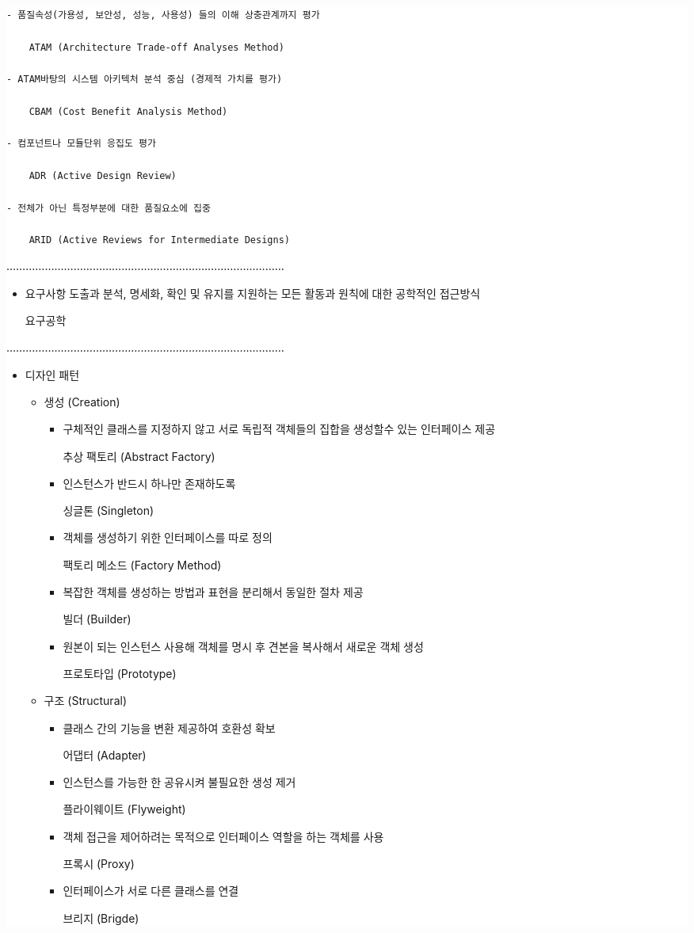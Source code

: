     - 품질속성(가용성, 보안성, 성능, 사용성) 들의 이해 상충관계까지 평가
        
        ATAM (Architecture Trade-off Analyses Method)
        
    - ATAM바탕의 시스템 아키텍처 분석 중심 (경제적 가치를 평가)
        
        CBAM (Cost Benefit Analysis Method)
        
    - 컴포넌트나 모듈단위 응집도 평가
        
        ADR (Active Design Review)
        
    - 전체가 아닌 특정부분에 대한 품질요소에 집중
        
        ARID (Active Reviews for Intermediate Designs)
        

……………………………………………………………………………

- 요구사항 도출과 분석, 명세화, 확인 및 유지를 지원하는 모든 활동과 원칙에 대한 공학적인 접근방식
    
    요구공학
    

……………………………………………………………………………

- 디자인 패턴
    - 생성 (Creation)
        - 구체적인 클래스를 지정하지 않고 서로 독립적 객체들의 집합을 생성할수 있는 인터페이스 제공
            
            추상 팩토리 (Abstract Factory)
            
        - 인스턴스가 반드시 하나만 존재하도록
            
            싱글톤 (Singleton)
            
        - 객체를 생성하기 위한 인터페이스를 따로 정의
            
            팩토리 메소드 (Factory Method)
            
        - 복잡한 객체를 생성하는 방법과 표현을 분리해서 동일한 절차 제공
            
            빌더 (Builder)
            
        - 원본이 되는 인스턴스 사용해 객체를 명시 후 견본을 복사해서 새로운 객체 생성
            
            프로토타입 (Prototype)
            
    - 구조 (Structural)
        - 클래스 간의 기능을 변환 제공하여 호환성 확보
            
            어댑터 (Adapter)
            
        - 인스턴스를 가능한 한 공유시켜 불필요한 생성 제거
            
            플라이웨이트 (Flyweight)
            
        - 객체 접근을 제어하려는 목적으로 인터페이스 역할을 하는 객체를 사용
            
            프록시 (Proxy)
            
        - 인터페이스가 서로 다른 클래스를 연결
            
            브리지 (Brigde)
            